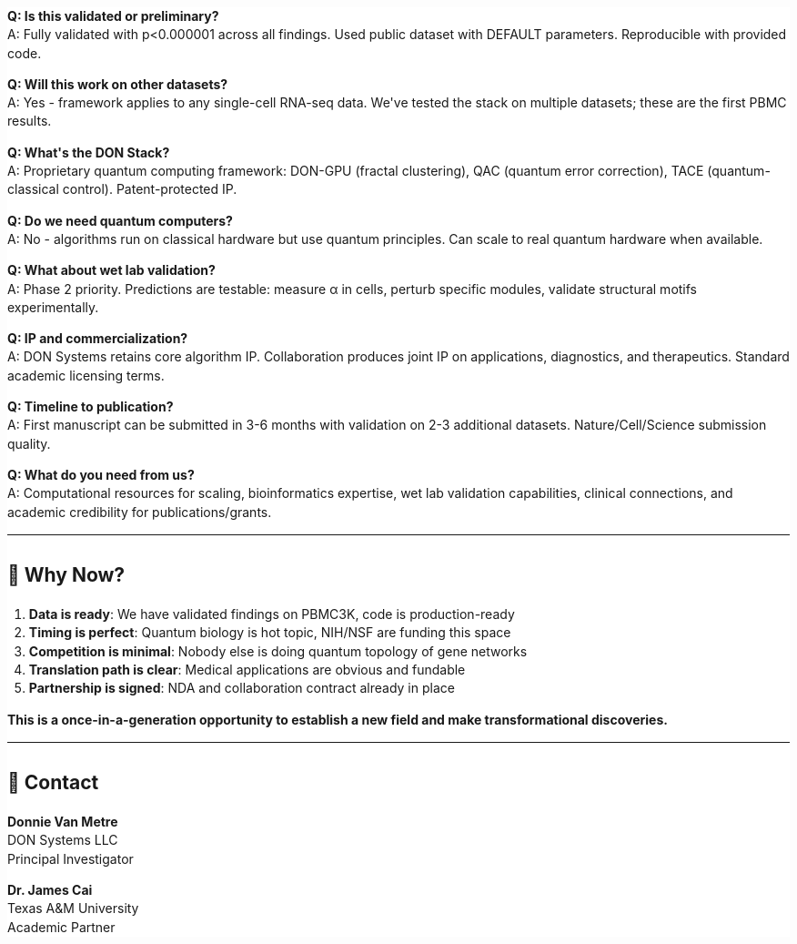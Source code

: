 **Q: Is this validated or preliminary?**  
A: Fully validated with p<0.000001 across all findings. Used public dataset with DEFAULT parameters. Reproducible with provided code.

**Q: Will this work on other datasets?**  
A: Yes - framework applies to any single-cell RNA-seq data. We've tested the stack on multiple datasets; these are the first PBMC results.

**Q: What's the DON Stack?**  
A: Proprietary quantum computing framework: DON-GPU (fractal clustering), QAC (quantum error correction), TACE (quantum-classical control). Patent-protected IP.

**Q: Do we need quantum computers?**  
A: No - algorithms run on classical hardware but use quantum principles. Can scale to real quantum hardware when available.

**Q: What about wet lab validation?**  
A: Phase 2 priority. Predictions are testable: measure α in cells, perturb specific modules, validate structural motifs experimentally.

**Q: IP and commercialization?**  
A: DON Systems retains core algorithm IP. Collaboration produces joint IP on applications, diagnostics, and therapeutics. Standard academic licensing terms.

**Q: Timeline to publication?**  
A: First manuscript can be submitted in 3-6 months with validation on 2-3 additional datasets. Nature/Cell/Science submission quality.

**Q: What do you need from us?**  
A: Computational resources for scaling, bioinformatics expertise, wet lab validation capabilities, clinical connections, and academic credibility for publications/grants.

---

## 🌟 Why Now?

1. **Data is ready**: We have validated findings on PBMC3K, code is production-ready
2. **Timing is perfect**: Quantum biology is hot topic, NIH/NSF are funding this space
3. **Competition is minimal**: Nobody else is doing quantum topology of gene networks
4. **Translation path is clear**: Medical applications are obvious and fundable
5. **Partnership is signed**: NDA and collaboration contract already in place

**This is a once-in-a-generation opportunity to establish a new field and make transformational discoveries.**

---

## 📧 Contact

**Donnie Van Metre**  
DON Systems LLC  
Principal Investigator  

**Dr. James Cai**  
Texas A&M University  
Academic Partner
